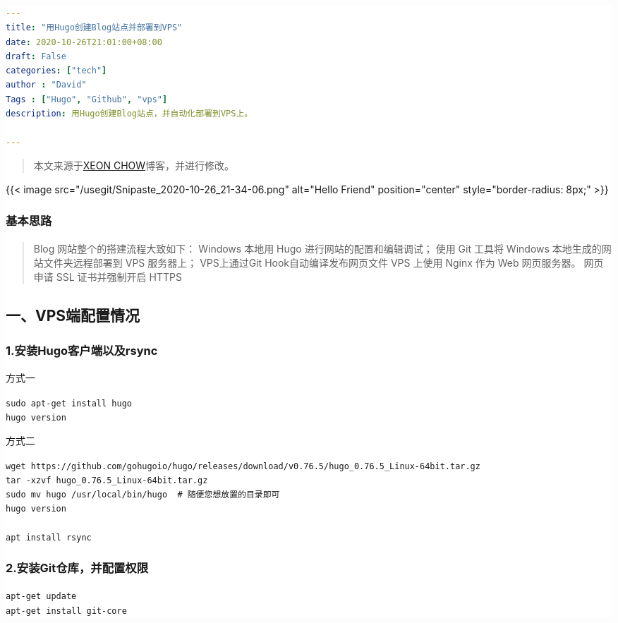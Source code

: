 ```yaml
---
title: "用Hugo创建Blog站点并部署到VPS"
date: 2020-10-26T21:01:00+08:00
draft: False
categories: ["tech"]
author : "David"
Tags : ["Hugo", "Github", "vps"]
description: 用Hugo创建Blog站点，并自动化部署到VPS上。

---
```




>本文来源于[XEON CHOW](https://enit.xyz/tech/deploy-hugo-on-vps/)博客，并进行修改。

{{< image src="/usegit/Snipaste_2020-10-26_21-34-06.png" alt="Hello Friend" position="center" style="border-radius: 8px;" >}}


### 基本思路
>Blog 网站整个的搭建流程大致如下：
Windows 本地用 Hugo 进行网站的配置和编辑调试；
使用 Git 工具将 Windows 本地生成的网站文件夹远程部署到 VPS 服务器上；
VPS上通过Git Hook自动编译发布网页文件
VPS 上使用 Nginx 作为 Web 网页服务器。
网页申请 SSL 证书并强制开启 HTTPS

## 一、VPS端配置情况

### 1.安装Hugo客户端以及rsync
方式一
```shell
sudo apt-get install hugo
hugo version
```

方式二
```shell
wget https://github.com/gohugoio/hugo/releases/download/v0.76.5/hugo_0.76.5_Linux-64bit.tar.gz
tar -xzvf hugo_0.76.5_Linux-64bit.tar.gz
sudo mv hugo /usr/local/bin/hugo  # 随便您想放置的目录即可
hugo version

apt install rsync
```

### 2.安装Git仓库，并配置权限
```shell
apt-get update
apt-get install git-core
```
